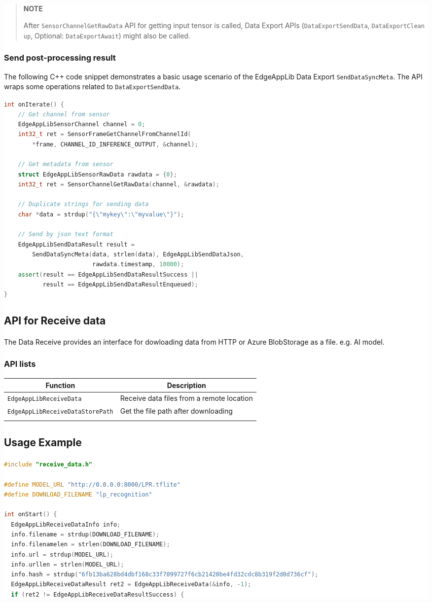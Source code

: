 > **NOTE**
> 
> After `SensorChannelGetRawData` API for getting input tensor is called,  Data Export APIs (`DataExportSendData`, `DataExportCleanup`, Optional: `DataExportAwait`) might also be called.

### Send post-processing result

The following C++ code snippet demonstrates a basic usage scenario of the EdgeAppLib Data Export `SendDataSyncMeta`. The API wraps some operations related to `DataExportSendData`.

```cpp
int onIterate() {
    // Get channel from sensor
    EdgeAppLibSensorChannel channel = 0;
    int32_t ret = SensorFrameGetChannelFromChannelId(
        *frame, CHANNEL_ID_INFERENCE_OUTPUT, &channel);

    // Get metadata from sensor
    struct EdgeAppLibSensorRawData rawdata = {0};
    int32_t ret = SensorChannelGetRawData(channel, &rawdata);

    // Duplicate strings for sending data
    char *data = strdup("{\"mykey\":\"myvalue\"}");

    // Send by json text format
    EdgeAppLibSendDataResult result =
        SendDataSyncMeta(data, strlen(data), EdgeAppLibSendDataJson,
                         rawdata.timestamp, 10000);
    assert(result == EdgeAppLibSendDataResultSuccess ||
           result == EdgeAppLibSendDataResultEnqueued);
}
```

## API for Receive data
The Data Receive provides an interface for dowloading data from HTTP or Azure BlobStorage as a file. e.g. AI model.

### API lists

| Function                    | Description                                                  |
|-------------------------------------|------------------------------------------------------|
| `EdgeAppLibReceiveData`             | Receive data files from a remote location            |
| `EdgeAppLibReceiveDataStorePath`    | Get the file path after downloading                  |
|                                                                                            |

## Usage Example

```cpp
#include "receive_data.h"

#define MODEL_URL "http://0.0.0.0:8000/LPR.tflite"
#define DOWNLOAD_FILENAME "lp_recognition"

int onStart() {
  EdgeAppLibReceiveDataInfo info;
  info.filename = strdup(DOWNLOAD_FILENAME);
  info.filenamelen = strlen(DOWNLOAD_FILENAME);
  info.url = strdup(MODEL_URL);
  info.urllen = strlen(MODEL_URL);
  info.hash = strdup("6fb13ba628bd4dbf168c33f7099727f6cb21420be4fd32cdc8b319f2d0d736cf");
  EdgeAppLibReceiveDataResult ret2 = EdgeAppLibReceiveData(&info, -1);
  if (ret2 != EdgeAppLibReceiveDataResultSuccess) {
```